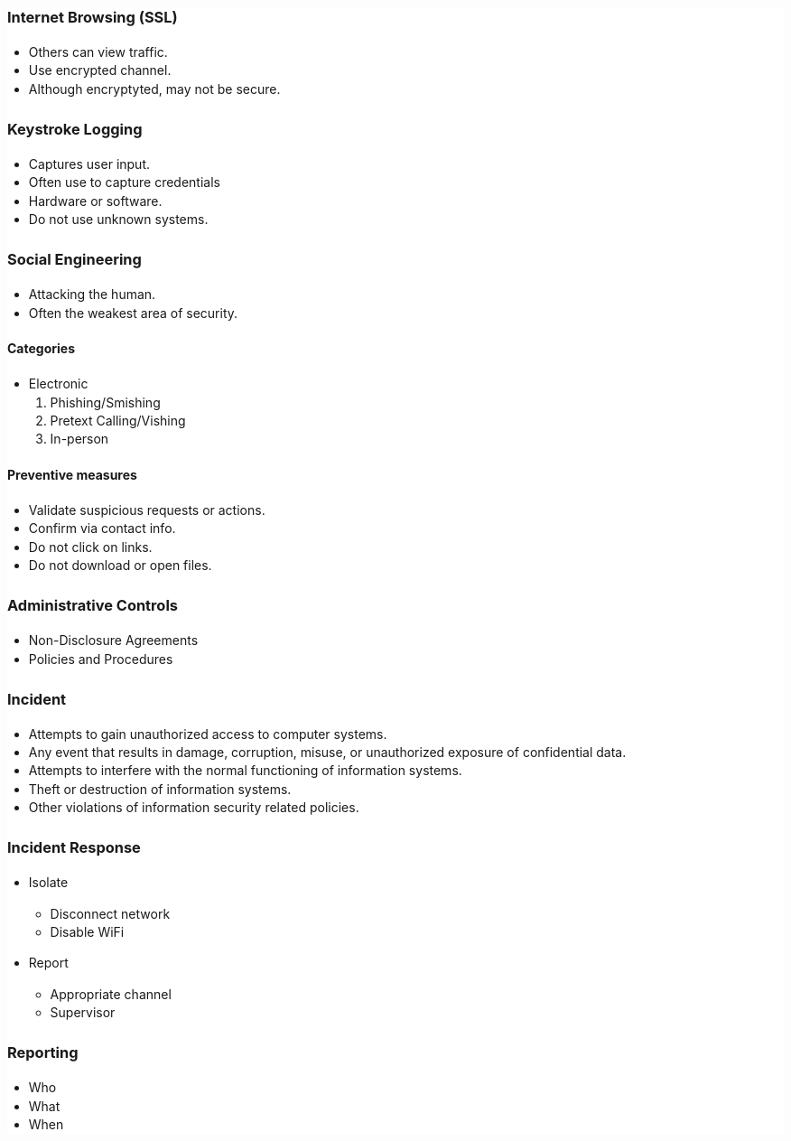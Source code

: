 ### Internet Browsing (SSL)
- Others can view traffic.
- Use encrypted channel.
- Although encryptyted, may not be secure.

### Keystroke Logging
- Captures user input.
- Often use to capture credentials
- Hardware or software.
- Do not use unknown systems.

### Social Engineering
- Attacking the human.
- Often the weakest area of security.

#### Categories
- Electronic
  1. Phishing/Smishing
  2. Pretext Calling/Vishing
  3. In-person

#### Preventive measures
- Validate suspicious requests or actions.
- Confirm via contact info.
- Do not click on links.
- Do not download or open files.

### Administrative Controls
- Non-Disclosure Agreements
- Policies and Procedures

### Incident
- Attempts to gain unauthorized access to computer systems.
- Any event that results in damage, corruption, misuse, or unauthorized exposure of confidential data.
- Attempts to interfere with the normal functioning of information systems.
- Theft or destruction of information systems.
- Other violations of information security related policies.

### Incident Response
- Isolate
  - Disconnect network
  - Disable WiFi

- Report
  - Appropriate channel
  - Supervisor

### Reporting
- Who
- What
- When
